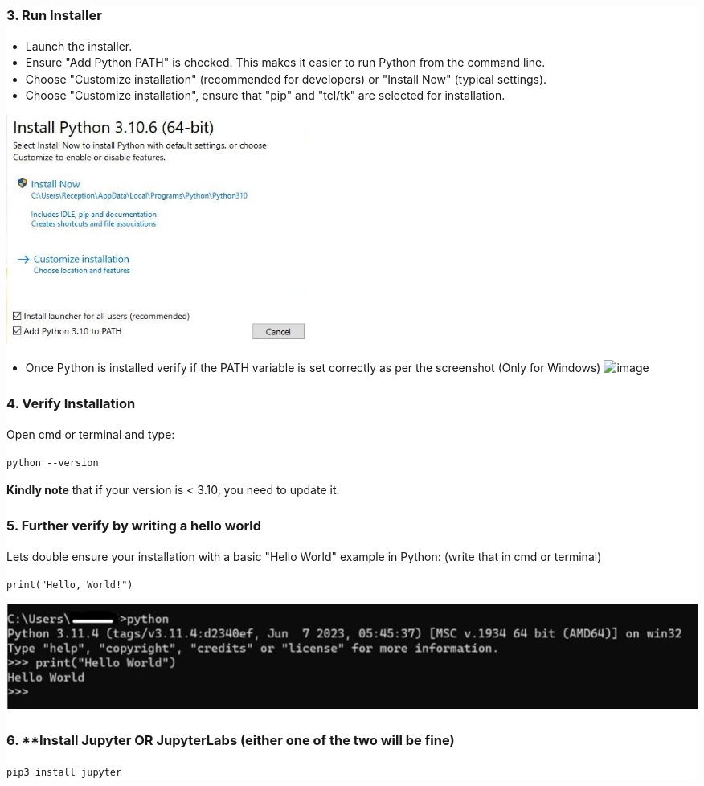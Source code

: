### 3. **Run Installer** 
 
- Launch the installer. 
- Ensure "Add Python PATH" is checked. This makes it easier to run Python from the command line. 
- Choose "Customize installation" (recommended for developers) or "Install Now" (typical settings). 
- Choose "Customize installation", ensure that "pip" and "tcl/tk" are selected for installation. 

![image](assets/PythonPath.png)
- Once Python is installed verify if the PATH variable is set correctly as per the screenshot (Only for Windows)
![image](https://media.github.tools.sap/user/4750/files/d4c100e3-e3b5-49c5-9d99-bd4fcd707780)
 
### 4. **Verify Installation** 
Open cmd or terminal and type: 
``` 
python --version 
``` 
**Kindly note** that if your version is < 3.10, you need to update it.

### 5. **Further verify by writing a hello world**

Lets double ensure your installation with a basic "Hello World" example in Python: (write that in cmd or terminal)
```
print("Hello, World!")
``` 
![image](assets/HelloWorld.png)


### 6. **Install Jupyter OR JupyterLabs (either one of the two will be fine)
``` 
pip3 install jupyter
``` 
